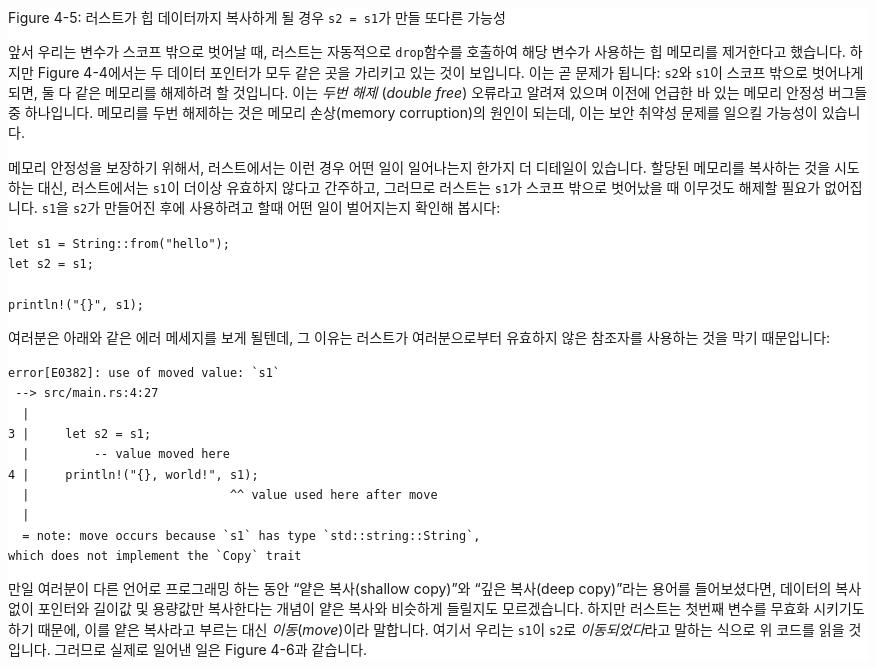 <span class="caption">Figure 4-5: 러스트가 힙 데이터까지 복사하게 될 경우 `s2 = s1`가
만들 또다른 가능성</span>

앞서 우리는 변수가 스코프 밖으로 벗어날 때, 러스트는 자동적으로 `drop`함수를 호출하여
해당 변수가 사용하는 힙 메모리를 제거한다고 했습니다. 하지만 Figure 4-4에서는 두 데이터
포인터가 모두 같은 곳을 가리키고 있는 것이 보입니다. 이는 곧 문제가 됩니다: `s2`와 `s1`이
스코프 밖으로 벗어나게 되면, 둘 다 같은 메모리를 해제하려 할 것입니다. 이는 *두번 해제*
(*double free*) 오류라고 알려져 있으며 이전에 언급한 바 있는 메모리 안정성 버그들 중
하나입니다. 메모리를 두번 해제하는 것은 메모리 손상(memory corruption)의 원인이 되는데,
이는 보안 취약성 문제를 일으킬 가능성이 있습니다.

메모리 안정성을 보장하기 위해서, 러스트에서는 이런 경우 어떤 일이 일어나는지 한가지 더
디테일이 있습니다. 할당된 메모리를 복사하는 것을 시도하는 대신, 러스트에서는 `s1`이
더이상 유효하지 않다고 간주하고, 그러므로 러스트는 `s1`가 스코프 밖으로 벗어났을 때
이무것도 해제할 필요가 없어집니다. `s1`을 `s2`가 만들어진 후에 사용하려고 할때 어떤
일이 벌어지는지 확인해 봅시다:

```rust,ignore
let s1 = String::from("hello");
let s2 = s1;

println!("{}", s1);
```

여러분은 아래와 같은 에러 메세지를 보게 될텐데, 그 이유는 러스트가 여러분으로부터
유효하지 않은 참조자를 사용하는 것을 막기 때문입니다:

```text
error[E0382]: use of moved value: `s1`
 --> src/main.rs:4:27
  |
3 |     let s2 = s1;
  |         -- value moved here
4 |     println!("{}, world!", s1);
  |                            ^^ value used here after move
  |
  = note: move occurs because `s1` has type `std::string::String`,
which does not implement the `Copy` trait
```

만일 여러분이 다른 언어로 프로그래밍 하는 동안 “얕은 복사(shallow copy)”와 “깊은
복사(deep copy)”라는 용어를 들어보셨다면, 데이터의 복사 없이 포인터와 길이값 및
용량값만 복사한다는 개념이 얕은 복사와 비슷하게 들릴지도 모르겠습니다. 하지만
러스트는 첫번째 변수를 무효화 시키기도 하기 때문에, 이를 얕은 복사라고 부르는 대신
*이동*(*move*)이라 말합니다. 여기서 우리는 `s1`이 `s2`로 *이동되었다*라고 말하는
식으로 위 코드를 읽을 것입니다. 그러므로 실제로 일어낸 일은 Figure 4-6과 같습니다.
